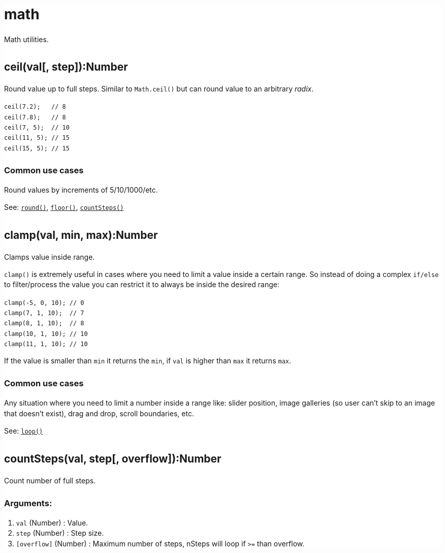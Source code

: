 math
====

Math utilities.

ceil(val\[, step\]):Number
--------------------------

Round value up to full steps. Similar to `Math.ceil()` but can round value to an arbitrary *radix*.

    ceil(7.2);   // 8
    ceil(7.8);   // 8
    ceil(7, 5);  // 10
    ceil(11, 5); // 15
    ceil(15, 5); // 15

### Common use cases

Round values by increments of 5/10/1000/etc.

See: [`round()`](#round), [`floor()`](#floor), [`countSteps()`](#countSteps)

clamp(val, min, max):Number
---------------------------

Clamps value inside range.

`clamp()` is extremely useful in cases where you need to limit a value inside a certain range. So instead of doing a complex `if/else` to filter/process the value you can restrict it to always be inside the desired range:

    clamp(-5, 0, 10); // 0
    clamp(7, 1, 10);  // 7
    clamp(8, 1, 10);  // 8
    clamp(10, 1, 10); // 10
    clamp(11, 1, 10); // 10

If the value is smaller than `min` it returns the `min`, if `val` is higher than `max` it returns `max`.

### Common use cases

Any situation where you need to limit a number inside a range like: slider position, image galleries <span class="small">(so user can’t skip to an image that doesn’t exist)</span>, drag and drop, scroll boundaries, etc.

See: [`loop()`](#loop)

countSteps(val, step\[, overflow\]):Number
------------------------------------------

Count number of full steps.

### Arguments:

1.  `val` (Number) : Value.
2.  `step` (Number) : Step size.
3.  `[overflow]` (Number) : Maximum number of steps, nSteps will loop if `>=` than overflow.
